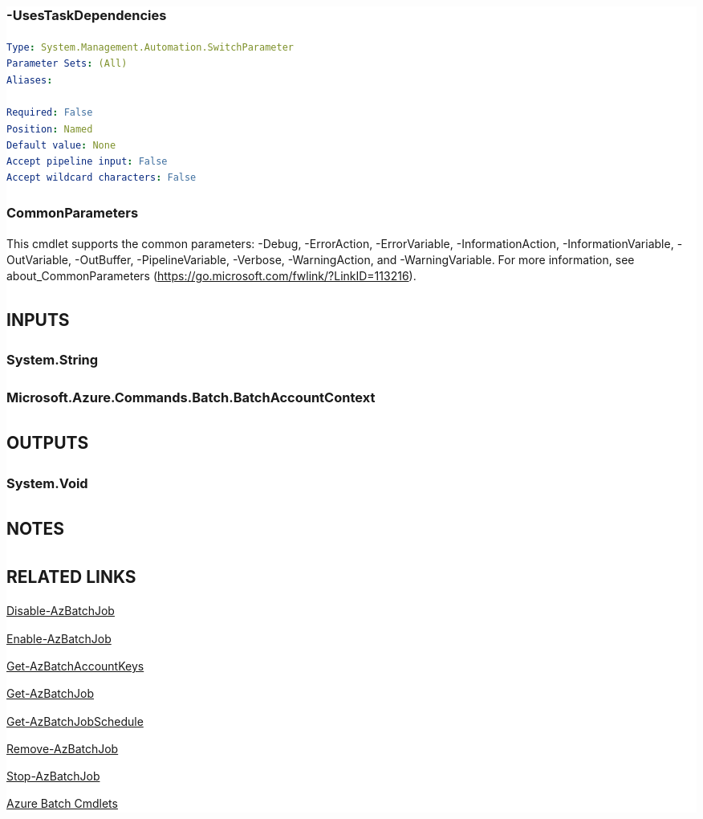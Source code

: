 ### -UsesTaskDependencies
```yaml
Type: System.Management.Automation.SwitchParameter
Parameter Sets: (All)
Aliases:

Required: False
Position: Named
Default value: None
Accept pipeline input: False
Accept wildcard characters: False
```

### CommonParameters
This cmdlet supports the common parameters: -Debug, -ErrorAction, -ErrorVariable, -InformationAction, -InformationVariable, -OutVariable, -OutBuffer, -PipelineVariable, -Verbose, -WarningAction, and -WarningVariable. For more information, see about_CommonParameters (https://go.microsoft.com/fwlink/?LinkID=113216).

## INPUTS

### System.String

### Microsoft.Azure.Commands.Batch.BatchAccountContext

## OUTPUTS

### System.Void

## NOTES

## RELATED LINKS

[Disable-AzBatchJob](./Disable-AzBatchJob.md)

[Enable-AzBatchJob](./Enable-AzBatchJob.md)

[Get-AzBatchAccountKeys](./Get-AzBatchAccountKey.md)

[Get-AzBatchJob](./Get-AzBatchJob.md)

[Get-AzBatchJobSchedule](./Get-AzBatchJobSchedule.md)

[Remove-AzBatchJob](./Remove-AzBatchJob.md)

[Stop-AzBatchJob](./Stop-AzBatchJob.md)

[Azure Batch Cmdlets](/powershell/module/az.batch)


